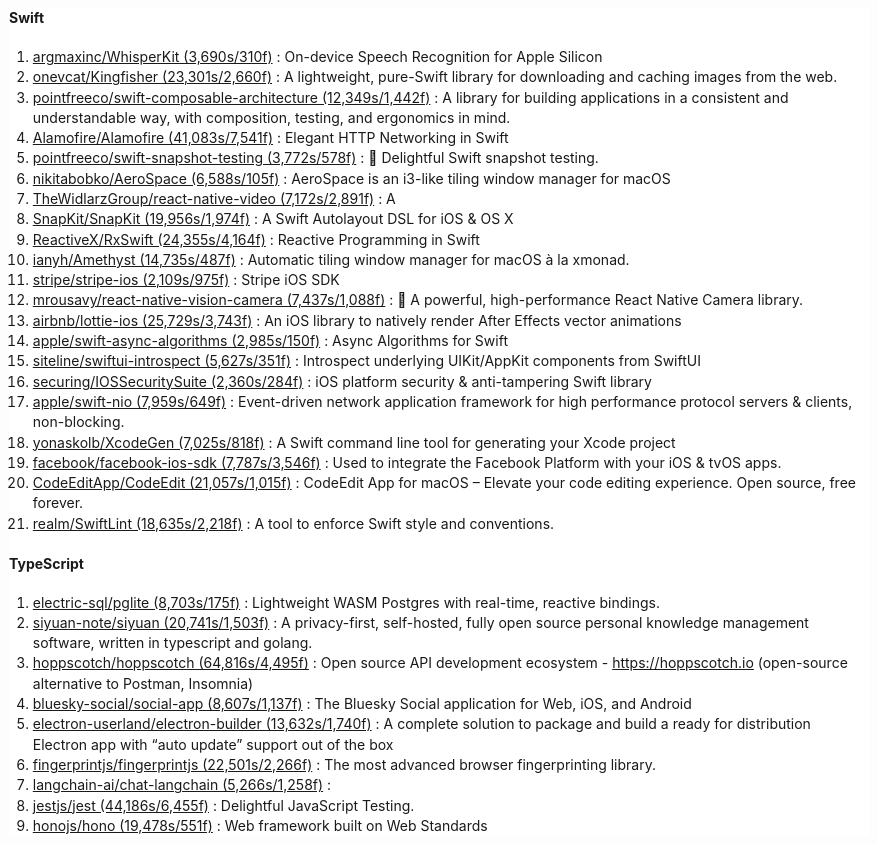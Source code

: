 #### Swift
1. [argmaxinc/WhisperKit (3,690s/310f)](https://github.com/argmaxinc/WhisperKit) : On-device Speech Recognition for Apple Silicon
2. [onevcat/Kingfisher (23,301s/2,660f)](https://github.com/onevcat/Kingfisher) : A lightweight, pure-Swift library for downloading and caching images from the web.
3. [pointfreeco/swift-composable-architecture (12,349s/1,442f)](https://github.com/pointfreeco/swift-composable-architecture) : A library for building applications in a consistent and understandable way, with composition, testing, and ergonomics in mind.
4. [Alamofire/Alamofire (41,083s/7,541f)](https://github.com/Alamofire/Alamofire) : Elegant HTTP Networking in Swift
5. [pointfreeco/swift-snapshot-testing (3,772s/578f)](https://github.com/pointfreeco/swift-snapshot-testing) : 📸 Delightful Swift snapshot testing.
6. [nikitabobko/AeroSpace (6,588s/105f)](https://github.com/nikitabobko/AeroSpace) : AeroSpace is an i3-like tiling window manager for macOS
7. [TheWidlarzGroup/react-native-video (7,172s/2,891f)](https://github.com/TheWidlarzGroup/react-native-video) : A <Video /> component for react-native
8. [SnapKit/SnapKit (19,956s/1,974f)](https://github.com/SnapKit/SnapKit) : A Swift Autolayout DSL for iOS & OS X
9. [ReactiveX/RxSwift (24,355s/4,164f)](https://github.com/ReactiveX/RxSwift) : Reactive Programming in Swift
10. [ianyh/Amethyst (14,735s/487f)](https://github.com/ianyh/Amethyst) : Automatic tiling window manager for macOS à la xmonad.
11. [stripe/stripe-ios (2,109s/975f)](https://github.com/stripe/stripe-ios) : Stripe iOS SDK
12. [mrousavy/react-native-vision-camera (7,437s/1,088f)](https://github.com/mrousavy/react-native-vision-camera) : 📸 A powerful, high-performance React Native Camera library.
13. [airbnb/lottie-ios (25,729s/3,743f)](https://github.com/airbnb/lottie-ios) : An iOS library to natively render After Effects vector animations
14. [apple/swift-async-algorithms (2,985s/150f)](https://github.com/apple/swift-async-algorithms) : Async Algorithms for Swift
15. [siteline/swiftui-introspect (5,627s/351f)](https://github.com/siteline/swiftui-introspect) : Introspect underlying UIKit/AppKit components from SwiftUI
16. [securing/IOSSecuritySuite (2,360s/284f)](https://github.com/securing/IOSSecuritySuite) : iOS platform security & anti-tampering Swift library
17. [apple/swift-nio (7,959s/649f)](https://github.com/apple/swift-nio) : Event-driven network application framework for high performance protocol servers & clients, non-blocking.
18. [yonaskolb/XcodeGen (7,025s/818f)](https://github.com/yonaskolb/XcodeGen) : A Swift command line tool for generating your Xcode project
19. [facebook/facebook-ios-sdk (7,787s/3,546f)](https://github.com/facebook/facebook-ios-sdk) : Used to integrate the Facebook Platform with your iOS & tvOS apps.
20. [CodeEditApp/CodeEdit (21,057s/1,015f)](https://github.com/CodeEditApp/CodeEdit) : CodeEdit App for macOS – Elevate your code editing experience. Open source, free forever.
21. [realm/SwiftLint (18,635s/2,218f)](https://github.com/realm/SwiftLint) : A tool to enforce Swift style and conventions.

#### TypeScript
1. [electric-sql/pglite (8,703s/175f)](https://github.com/electric-sql/pglite) : Lightweight WASM Postgres with real-time, reactive bindings.
2. [siyuan-note/siyuan (20,741s/1,503f)](https://github.com/siyuan-note/siyuan) : A privacy-first, self-hosted, fully open source personal knowledge management software, written in typescript and golang.
3. [hoppscotch/hoppscotch (64,816s/4,495f)](https://github.com/hoppscotch/hoppscotch) : Open source API development ecosystem - https://hoppscotch.io (open-source alternative to Postman, Insomnia)
4. [bluesky-social/social-app (8,607s/1,137f)](https://github.com/bluesky-social/social-app) : The Bluesky Social application for Web, iOS, and Android
5. [electron-userland/electron-builder (13,632s/1,740f)](https://github.com/electron-userland/electron-builder) : A complete solution to package and build a ready for distribution Electron app with “auto update” support out of the box
6. [fingerprintjs/fingerprintjs (22,501s/2,266f)](https://github.com/fingerprintjs/fingerprintjs) : The most advanced browser fingerprinting library.
7. [langchain-ai/chat-langchain (5,266s/1,258f)](https://github.com/langchain-ai/chat-langchain) : 
8. [jestjs/jest (44,186s/6,455f)](https://github.com/jestjs/jest) : Delightful JavaScript Testing.
9. [honojs/hono (19,478s/551f)](https://github.com/honojs/hono) : Web framework built on Web Standards